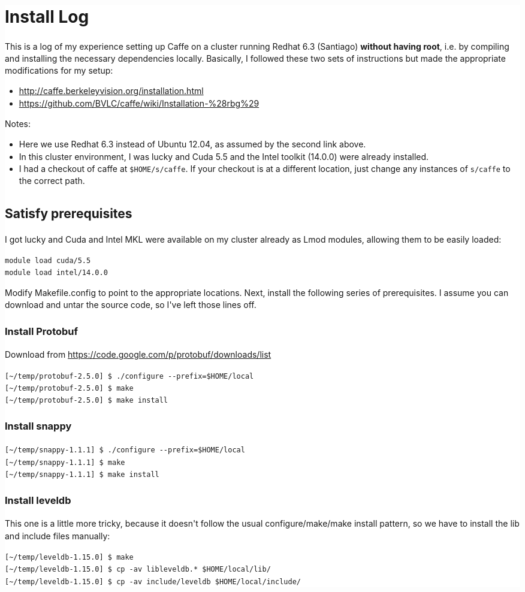 # Install Log

This is a log of my experience setting up Caffe on a cluster running
Redhat 6.3 (Santiago) **without having root**, i.e. by compiling and
installing the necessary dependencies locally.  Basically, I followed
these two sets of instructions but made the appropriate modifications
for my setup:

- http://caffe.berkeleyvision.org/installation.html
- https://github.com/BVLC/caffe/wiki/Installation-%28rbg%29

Notes:

- Here we use Redhat 6.3 instead of Ubuntu 12.04, as assumed by the second link above.
- In this cluster environment, I was lucky and Cuda 5.5 and the Intel toolkit (14.0.0) were already installed.
- I had a checkout of caffe at `$HOME/s/caffe`. If your checkout is at a different location, just change any instances of `s/caffe` to the correct path.



## Satisfy prerequisites

I got lucky and Cuda and Intel MKL were available on my cluster already as Lmod modules, allowing them to be easily loaded:

    module load cuda/5.5
    module load intel/14.0.0

Modify Makefile.config to point to the appropriate locations. Next, install the following series of prerequisites. I assume you can download and untar the source code, so I've left those lines off.

### Install Protobuf

Download from https://code.google.com/p/protobuf/downloads/list

    [~/temp/protobuf-2.5.0] $ ./configure --prefix=$HOME/local
    [~/temp/protobuf-2.5.0] $ make
    [~/temp/protobuf-2.5.0] $ make install
    
### Install snappy

    [~/temp/snappy-1.1.1] $ ./configure --prefix=$HOME/local
    [~/temp/snappy-1.1.1] $ make
    [~/temp/snappy-1.1.1] $ make install
    

### Install leveldb

This one is a little more tricky, because it doesn't follow the usual configure/make/make install pattern, so we have to install the lib and include files manually:

    [~/temp/leveldb-1.15.0] $ make
    [~/temp/leveldb-1.15.0] $ cp -av libleveldb.* $HOME/local/lib/
    [~/temp/leveldb-1.15.0] $ cp -av include/leveldb $HOME/local/include/
